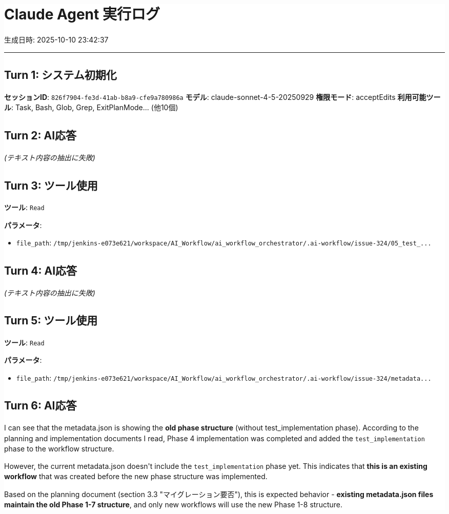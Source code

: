 # Claude Agent 実行ログ

生成日時: 2025-10-10 23:42:37

---

## Turn 1: システム初期化

**セッションID**: `826f7904-fe3d-41ab-b8a9-cfe9a780986a`
**モデル**: claude-sonnet-4-5-20250929
**権限モード**: acceptEdits
**利用可能ツール**: Task, Bash, Glob, Grep, ExitPlanMode... (他10個)

## Turn 2: AI応答

*(テキスト内容の抽出に失敗)*

## Turn 3: ツール使用

**ツール**: `Read`

**パラメータ**:
- `file_path`: `/tmp/jenkins-e073e621/workspace/AI_Workflow/ai_workflow_orchestrator/.ai-workflow/issue-324/05_test_...`

## Turn 4: AI応答

*(テキスト内容の抽出に失敗)*

## Turn 5: ツール使用

**ツール**: `Read`

**パラメータ**:
- `file_path`: `/tmp/jenkins-e073e621/workspace/AI_Workflow/ai_workflow_orchestrator/.ai-workflow/issue-324/metadata...`

## Turn 6: AI応答

I can see that the metadata.json is showing the **old phase structure** (without test_implementation phase). According to the planning and implementation documents I read, Phase 4 implementation was completed and added the `test_implementation` phase to the workflow structure.

However, the current metadata.json doesn't include the `test_implementation` phase yet. This indicates that **this is an existing workflow** that was created before the new phase structure was implemented.

Based on the planning document (section 3.3 "マイグレーション要否"), this is expected behavior - **existing metadata.json files maintain the old Phase 1-7 structure**, and only new workflows will use the new Phase 1-8 structure.
